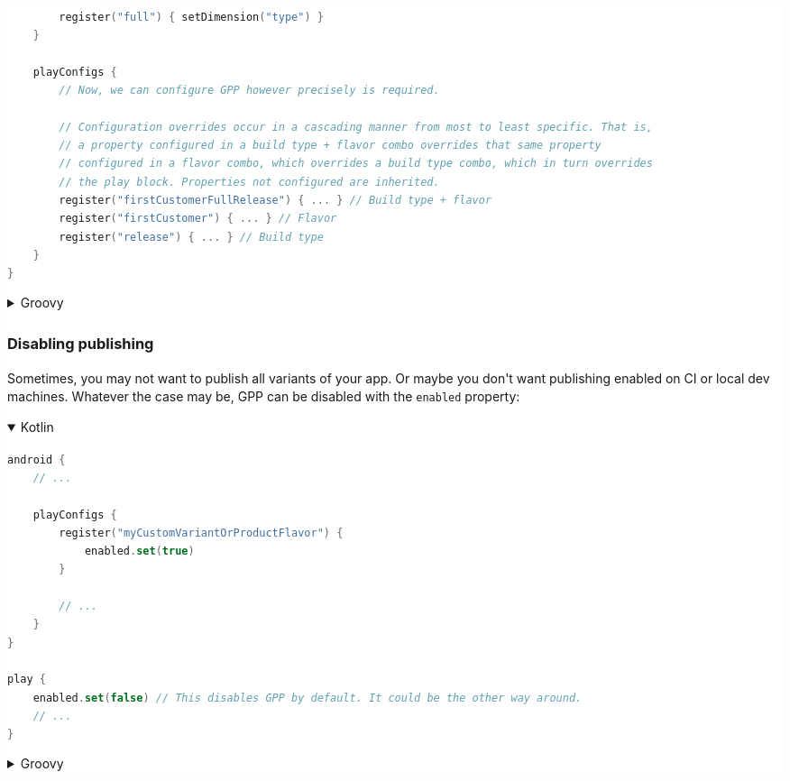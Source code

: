 ```kt
        register("full") { setDimension("type") }
    }

    playConfigs {
        // Now, we can configure GPP however precisely is required.

        // Configuration overrides occur in a cascading manner from most to least specific. That is,
        // a property configured in a build type + flavor combo overrides that same property
        // configured in a flavor combo, which overrides a build type combo, which in turn overrides
        // the play block. Properties not configured are inherited.
        register("firstCustomerFullRelease") { ... } // Build type + flavor
        register("firstCustomer") { ... } // Flavor
        register("release") { ... } // Build type
    }
}
```

</details>

<details><summary>Groovy</summary></details>

### Disabling publishing

Sometimes, you may not want to publish all variants of your app. Or maybe you don't want publishing
enabled on CI or local dev machines. Whatever the case may be, GPP can be disabled with the
`enabled` property:

<details open><summary>Kotlin</summary>

```kt
android {
    // ...

    playConfigs {
        register("myCustomVariantOrProductFlavor") {
            enabled.set(true)
        }

        // ...
    }
}

play {
    enabled.set(false) // This disables GPP by default. It could be the other way around.
    // ...
}
```

</details>

<details><summary>Groovy</summary></details>
